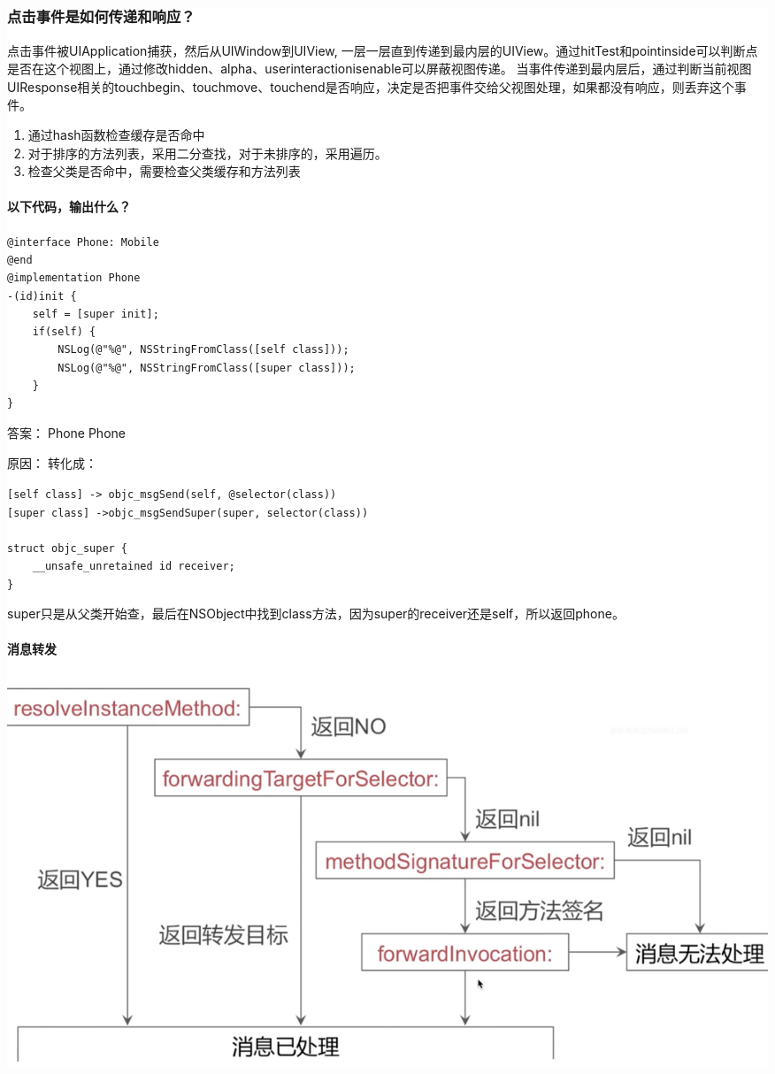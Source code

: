 ### 点击事件是如何传递和响应？
点击事件被UIApplication捕获，然后从UIWindow到UIView, 一层一层直到传递到最内层的UIView。通过hitTest和pointinside可以判断点是否在这个视图上，通过修改hidden、alpha、userinteractionisenable可以屏蔽视图传递。
当事件传递到最内层后，通过判断当前视图UIResponse相关的touchbegin、touchmove、touchend是否响应，决定是否把事件交给父视图处理，如果都没有响应，则丢弃这个事件。

1. 通过hash函数检查缓存是否命中
2. 对于排序的方法列表，采用二分查找，对于未排序的，采用遍历。
3. 检查父类是否命中，需要检查父类缓存和方法列表

#### 以下代码，输出什么？

```
@interface Phone: Mobile
@end
@implementation Phone
-(id)init {
	self = [super init];
	if(self) {
		NSLog(@"%@", NSStringFromClass([self class]));
		NSLog(@"%@", NSStringFromClass([super class]));
	}
}
```

答案：
Phone 
Phone

原因：
转化成：
```
[self class] -> objc_msgSend(self, @selector(class))
[super class] ->objc_msgSendSuper(super, selector(class))

struct objc_super {
	__unsafe_unretained id receiver;
}
```
super只是从父类开始查，最后在NSObject中找到class方法，因为super的receiver还是self，所以返回phone。

#### 消息转发

![message_forward](./iOS_images/message_forward.png)


[runtime源码]: ./iOS_images/runtime.h
[NSThread源码]: ./iOS_images/NSThread.m